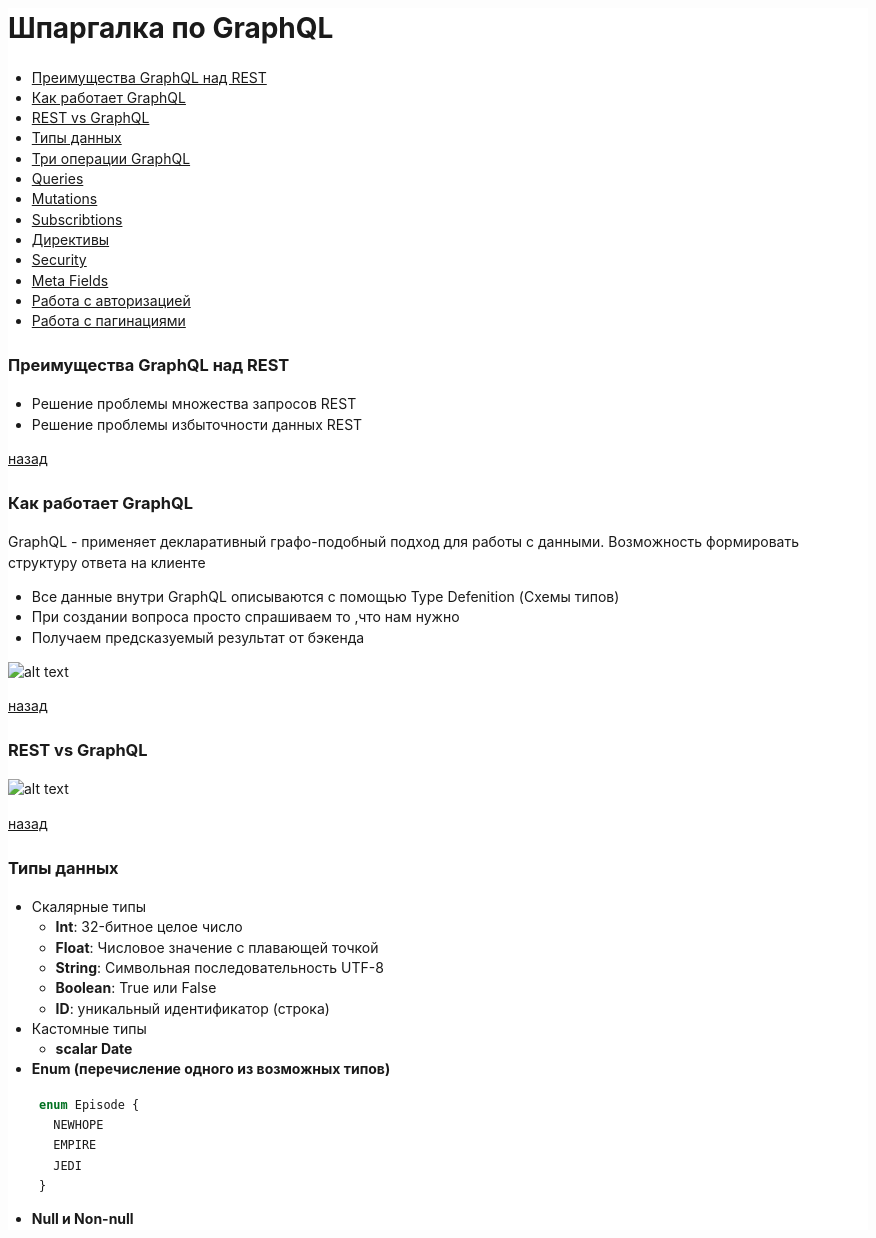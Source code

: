 # Шпаргалка по GraphQL

- [Преимущества GraphQL над REST](#Преимущества-GraphQL-над-REST)
- [Как работает GraphQL](#Как-работает-GraphQL)
- [REST vs GraphQL](#REST-vs-GraphQL)
- [Типы данных](#Типы-данных)
- [Три операции GraphQL](#Три-операции-GraphQL)
- [Queries](#Queries)
- [Mutations](#Mutations)
- [Subscribtions](#Subscribtions)
- [Директивы](#Директивы)
- [Security](#Security)
- [Meta Fields](#Meta-Fields)
- [Работа с авторизацией](#Работа-с-авторизацией)
- [Работа с пагинациями](#Работа-с-пагинациями)

### **Преимущества GraphQL над REST**

- Решение проблемы множества запросов REST
- Решение проблемы избыточности данных REST

[назад](#Шпаргалка-по-GraphQL)

### **Как работает GraphQL**

GraphQL - применяет декларативный графо-подобный подход для работы с данными. Возможность формировать структуру ответа на клиенте

- Все данные внутри GraphQL описываются с помощью Type Defenition (Схемы типов)
- При создании вопроса просто спрашиваем то ,что нам нужно
- Получаем предсказуемый результат от бэкенда

![alt text](https://i.imgur.com/ahJ5xva.png)

[назад](#Шпаргалка-по-GraphQL)

### **REST vs GraphQL**

![alt text](https://i.imgur.com/JVlsrRX.png)

[назад](#Шпаргалка-по-GraphQL)

### **Типы данных**

- Скалярные типы
  - **Int**: 32-битное целое число
  - **Float**: Числовое значение с плавающей точкой
  - **String**: Символьная последовательность UTF-8
  - **Boolean**: True или False
  - **ID**: уникальный идентификатор (строка)
- Кастомные типы
  - **scalar Date**
- **Enum (перечисление одного из возможных типов)**
  ```typescript
   enum Episode {
     NEWHOPE
     EMPIRE
     JEDI
   }
  ```
- **Null и Non-null**
